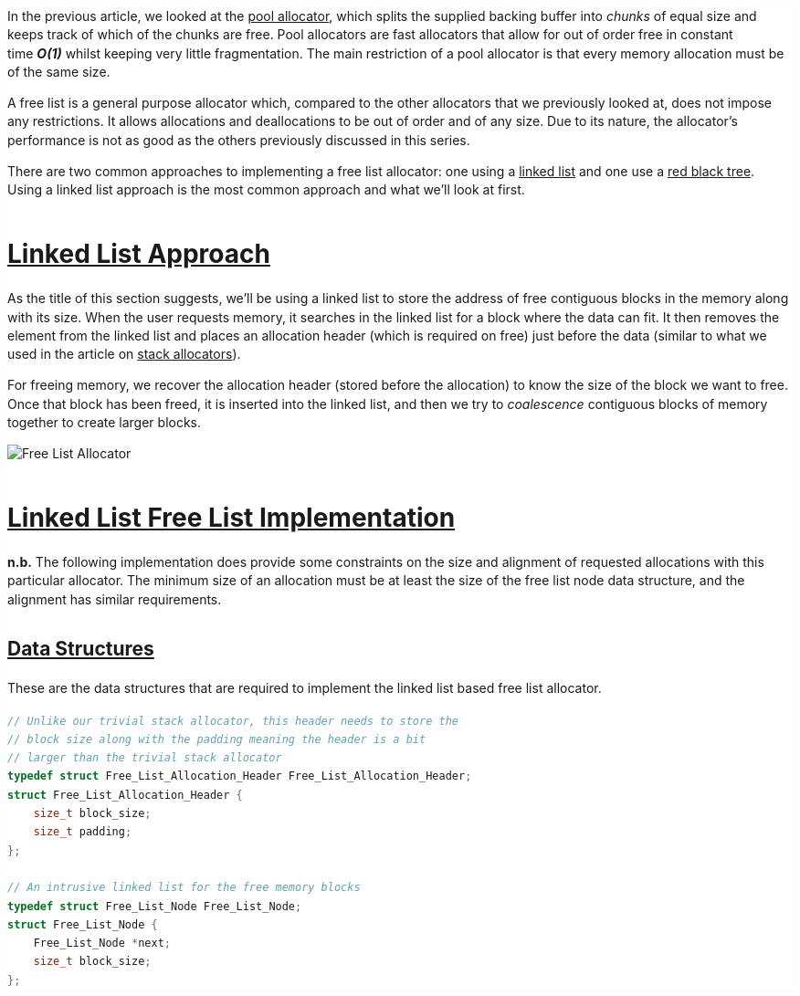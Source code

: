 In the previous article, we looked at the [pool allocator](https://www.gingerbill.org/article/2019/02/16/memory-allocation-strategies-004/), which splits the supplied backing buffer into _chunks_ of equal size and keeps track of which of the chunks are free. Pool allocators are fast allocators that allow for out of order free in constant time _**O(1)**_ whilst keeping very little fragmentation. The main restriction of a pool allocator is that every memory allocation must be of the same size.

A free list is a general purpose allocator which, compared to the other allocators that we previously looked at, does not impose any restrictions. It allows allocations and deallocations to be out of order and of any size. Due to its nature, the allocator’s performance is not as good as the others previously discussed in this series.

There are two common approaches to implementing a free list allocator: one using a [linked list](https://wikipedia.org/wiki/Linked_list) and one use a [red black tree](https://wikipedia.org/wiki/Red%E2%80%93black_tree). Using a linked list approach is the most common approach and what we’ll look at first.

# [Linked List Approach](https://www.gingerbill.org/article/2021/11/30/memory-allocation-strategies-005/#linked-list-approach)

As the title of this section suggests, we’ll be using a linked list to store the address of free contiguous blocks in the memory along with its size. When the user requests memory, it searches in the linked list for a block where the data can fit. It then removes the element from the linked list and places an allocation header (which is required on free) just before the data (similar to what we used in the article on [stack allocators](https://www.gingerbill.org/article/2019/02/15/memory-allocation-strategies-003/#data-structures)).

For freeing memory, we recover the allocation header (stored before the allocation) to know the size of the block we want to free. Once that block has been freed, it is inserted into the linked list, and then we try to _coalescence_ contiguous blocks of memory together to create larger blocks.

![Free List Allocator](https://www.gingerbill.org/images/memory-allocation-strategies/free_list_allocator.svg#center)

# [Linked List Free List Implementation](https://www.gingerbill.org/article/2021/11/30/memory-allocation-strategies-005/#linked-list-free-list-implementation)

**n.b.** The following implementation does provide some constraints on the size and alignment of requested allocations with this particular allocator. The minimum size of an allocation must be at least the size of the free list node data structure, and the alignment has similar requirements.

## [Data Structures](https://www.gingerbill.org/article/2021/11/30/memory-allocation-strategies-005/#data-structures)

These are the data structures that are required to implement the linked list based free list allocator.

```c
// Unlike our trivial stack allocator, this header needs to store the 
// block size along with the padding meaning the header is a bit
// larger than the trivial stack allocator
typedef struct Free_List_Allocation_Header Free_List_Allocation_Header;
struct Free_List_Allocation_Header {
    size_t block_size;
    size_t padding;
};

// An intrusive linked list for the free memory blocks
typedef struct Free_List_Node Free_List_Node;
struct Free_List_Node {
    Free_List_Node *next;
    size_t block_size;
};

```